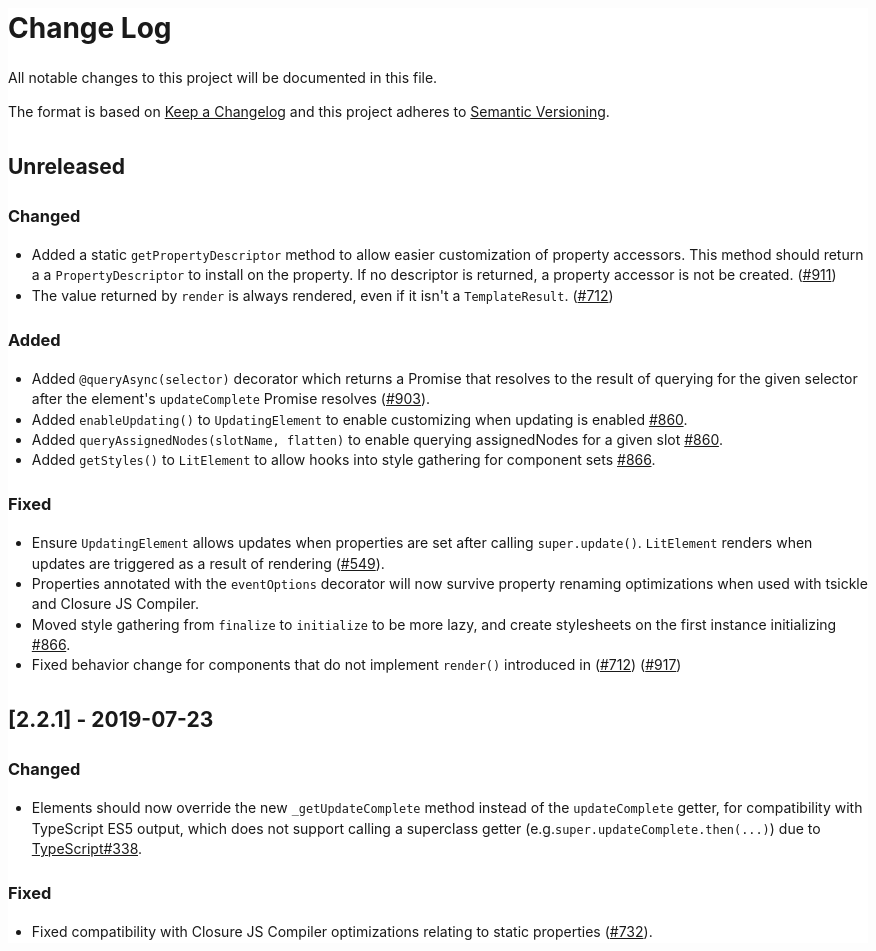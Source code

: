 # Change Log

All notable changes to this project will be documented in this file.

The format is based on [Keep a Changelog](http://keepachangelog.com/)
and this project adheres to [Semantic Versioning](http://semver.org/).









## Unreleased

### Changed
* Added a static `getPropertyDescriptor` method to allow easier customization of property accessors. This method should return a a `PropertyDescriptor` to install on the property. If no descriptor is returned, a property accessor is not be created. ([#911](https://github.com/Polymer/lit-element/issues/911))
* The value returned by `render` is always rendered, even if it isn't a `TemplateResult`. ([#712](https://github.com/Polymer/lit-element/issues/712))

### Added
* Added `@queryAsync(selector)` decorator which returns a Promise that resolves to the result of querying for the given selector after the element's `updateComplete` Promise resolves ([#903](https://github.com/Polymer/lit-element/issues/903)).
* Added `enableUpdating()` to `UpdatingElement` to enable customizing when updating is enabled [#860](https://github.com/Polymer/lit-element/pull/860).
* Added `queryAssignedNodes(slotName, flatten)` to enable querying assignedNodes for a given slot [#860](https://github.com/Polymer/lit-element/pull/860).
* Added `getStyles()` to `LitElement` to allow hooks into style gathering for component sets [#866](https://github.com/Polymer/lit-element/pull/866).

### Fixed
* Ensure `UpdatingElement` allows updates when properties are set after calling `super.update()`.
`LitElement` renders when updates are triggered as a result of rendering ([#549](https://github.com/Polymer/lit-element/issues/549)).
* Properties annotated with the `eventOptions` decorator will now survive property renaming optimizations when used with tsickle and Closure JS Compiler.
* Moved style gathering from `finalize` to `initialize` to be more lazy, and create stylesheets on the first instance initializing [#866](https://github.com/Polymer/lit-element/pull/866).
* Fixed behavior change for components that do not implement `render()` introduced in ([#712](https://github.com/Polymer/lit-element/pull/712)) ([#917](https://github.com/Polymer/lit-element/pull/917))

## [2.2.1] - 2019-07-23
### Changed
* Elements should now override the new `_getUpdateComplete` method instead of the `updateComplete` getter, for compatibility with TypeScript ES5 output, which does not support calling a superclass getter (e.g.`super.updateComplete.then(...)`) due to [TypeScript#338](https://github.com/microsoft/TypeScript/issues/338).
### Fixed
* Fixed compatibility with Closure JS Compiler optimizations relating to static properties ([#732](https://github.com/Polymer/lit-element/issues/732)).
